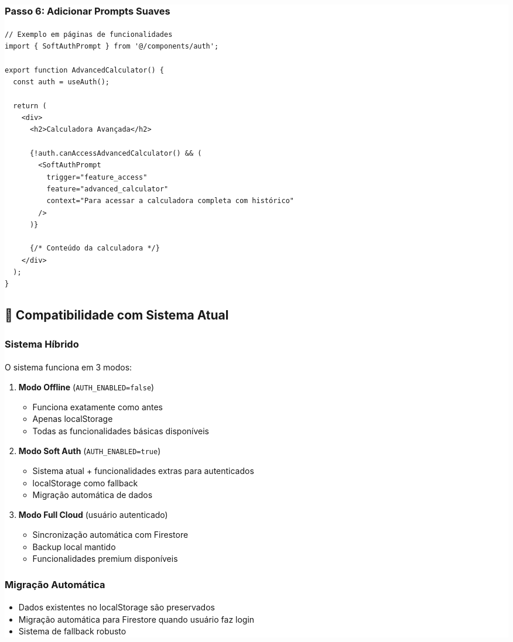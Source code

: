 ### Passo 6: Adicionar Prompts Suaves

```tsx
// Exemplo em páginas de funcionalidades
import { SoftAuthPrompt } from '@/components/auth';

export function AdvancedCalculator() {
  const auth = useAuth();
  
  return (
    <div>
      <h2>Calculadora Avançada</h2>
      
      {!auth.canAccessAdvancedCalculator() && (
        <SoftAuthPrompt 
          trigger="feature_access"
          feature="advanced_calculator"
          context="Para acessar a calculadora completa com histórico"
        />
      )}
      
      {/* Conteúdo da calculadora */}
    </div>
  );
}
```

## 🔄 Compatibilidade com Sistema Atual

### Sistema Híbrido
O sistema funciona em 3 modos:

1. **Modo Offline** (`AUTH_ENABLED=false`)
   - Funciona exatamente como antes
   - Apenas localStorage
   - Todas as funcionalidades básicas disponíveis

2. **Modo Soft Auth** (`AUTH_ENABLED=true`)
   - Sistema atual + funcionalidades extras para autenticados
   - localStorage como fallback
   - Migração automática de dados

3. **Modo Full Cloud** (usuário autenticado)
   - Sincronização automática com Firestore
   - Backup local mantido
   - Funcionalidades premium disponíveis

### Migração Automática
- Dados existentes no localStorage são preservados
- Migração automática para Firestore quando usuário faz login
- Sistema de fallback robusto
